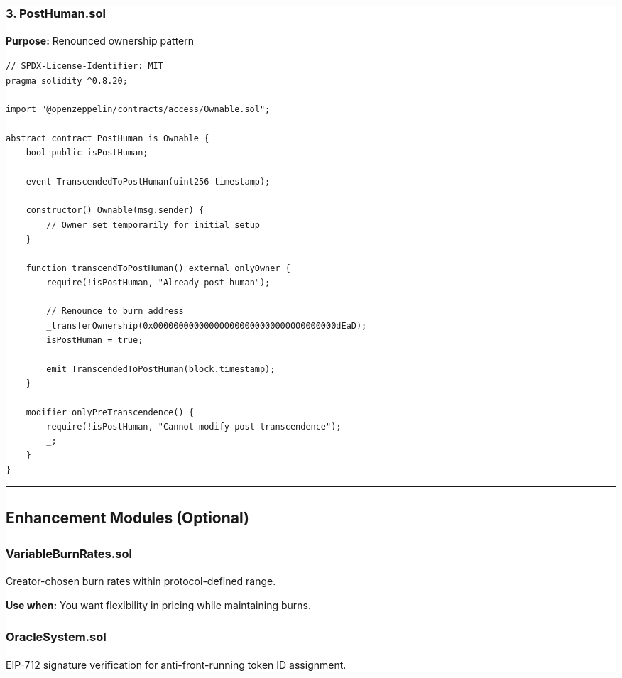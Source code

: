 ```solidity
```

### 3. PostHuman.sol

**Purpose:** Renounced ownership pattern

```solidity
// SPDX-License-Identifier: MIT
pragma solidity ^0.8.20;

import "@openzeppelin/contracts/access/Ownable.sol";

abstract contract PostHuman is Ownable {
    bool public isPostHuman;
    
    event TranscendedToPostHuman(uint256 timestamp);
    
    constructor() Ownable(msg.sender) {
        // Owner set temporarily for initial setup
    }
    
    function transcendToPostHuman() external onlyOwner {
        require(!isPostHuman, "Already post-human");
        
        // Renounce to burn address
        _transferOwnership(0x000000000000000000000000000000000000dEaD);
        isPostHuman = true;
        
        emit TranscendedToPostHuman(block.timestamp);
    }
    
    modifier onlyPreTranscendence() {
        require(!isPostHuman, "Cannot modify post-transcendence");
        _;
    }
}
```

---

## Enhancement Modules (Optional)

### VariableBurnRates.sol

Creator-chosen burn rates within protocol-defined range.

**Use when:** You want flexibility in pricing while maintaining burns.

### OracleSystem.sol

EIP-712 signature verification for anti-front-running token ID assignment.
